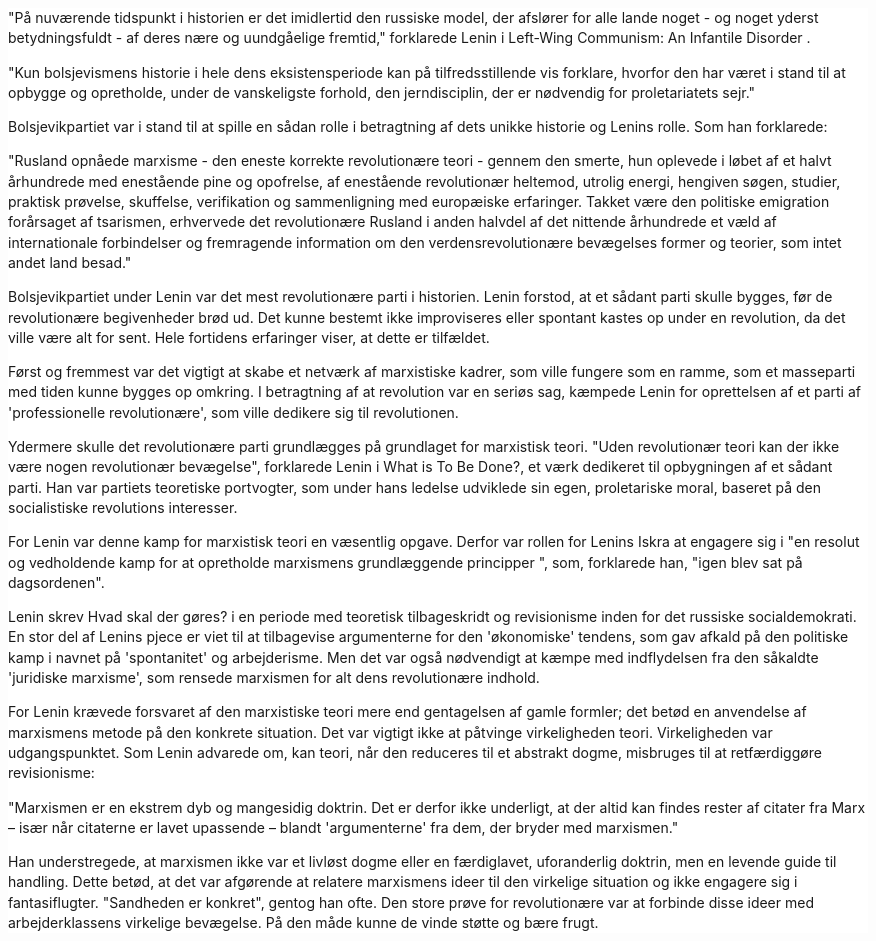 "På nuværende tidspunkt i historien er det imidlertid den russiske model, der afslører for alle lande noget - og noget yderst betydningsfuldt - af deres nære og uundgåelige fremtid," forklarede Lenin i Left-Wing Communism: An Infantile Disorder .

"Kun bolsjevismens historie i hele dens eksistensperiode kan på tilfredsstillende vis forklare, hvorfor den har været i stand til at opbygge og opretholde, under de vanskeligste forhold, den jerndisciplin, der er nødvendig for proletariatets sejr."

Bolsjevikpartiet var i stand til at spille en sådan rolle i betragtning af dets unikke historie og Lenins rolle. Som han forklarede:

"Rusland opnåede marxisme - den eneste korrekte revolutionære teori - gennem den smerte, hun oplevede i løbet af et halvt århundrede med enestående pine og opofrelse, af enestående revolutionær heltemod, utrolig energi, hengiven søgen, studier, praktisk prøvelse, skuffelse, verifikation og sammenligning med europæiske erfaringer. Takket være den politiske emigration forårsaget af tsarismen, erhvervede det revolutionære Rusland i anden halvdel af det nittende århundrede et væld af internationale forbindelser og fremragende information om den verdensrevolutionære bevægelses former og teorier, som intet andet land besad."

Bolsjevikpartiet under Lenin var det mest revolutionære parti i historien. Lenin forstod, at et sådant parti skulle bygges, før de revolutionære begivenheder brød ud. Det kunne bestemt ikke improviseres eller spontant kastes op under en revolution, da det ville være alt for sent. Hele fortidens erfaringer viser, at dette er tilfældet.

Først og fremmest var det vigtigt at skabe et netværk af marxistiske kadrer, som ville fungere som en ramme, som et masseparti med tiden kunne bygges op omkring. I betragtning af at revolution var en seriøs sag, kæmpede Lenin for oprettelsen af ​​et parti af 'professionelle revolutionære', som ville dedikere sig til revolutionen.

Ydermere skulle det revolutionære parti grundlægges på grundlaget for marxistisk teori. "Uden revolutionær teori kan der ikke være nogen revolutionær bevægelse", forklarede Lenin i What is To Be Done?, et værk dedikeret til opbygningen af ​​et sådant parti. Han var partiets teoretiske portvogter, som under hans ledelse udviklede sin egen, proletariske moral, baseret på den socialistiske revolutions interesser.

For Lenin var denne kamp for marxistisk teori en væsentlig opgave. Derfor var rollen for Lenins Iskra at engagere sig i "en resolut og vedholdende kamp for at opretholde marxismens grundlæggende principper ", som, forklarede han, "igen blev sat på dagsordenen".

Lenin skrev Hvad skal der gøres? i en periode med teoretisk tilbageskridt og revisionisme inden for det russiske socialdemokrati. En stor del af Lenins pjece er viet til at tilbagevise argumenterne for den 'økonomiske' tendens, som gav afkald på den politiske kamp i navnet på 'spontanitet' og arbejderisme. Men det var også nødvendigt at kæmpe med indflydelsen fra den såkaldte 'juridiske marxisme', som rensede marxismen for alt dens revolutionære indhold.

For Lenin krævede forsvaret af den marxistiske teori mere end gentagelsen af ​​gamle formler; det betød en anvendelse af marxismens metode på den konkrete situation. Det var vigtigt ikke at påtvinge virkeligheden teori. Virkeligheden var udgangspunktet. Som Lenin advarede om, kan teori, når den reduceres til et abstrakt dogme, misbruges til at retfærdiggøre revisionisme:

"Marxismen er en ekstrem dyb og mangesidig doktrin. Det er derfor ikke underligt, at der altid kan findes rester af citater fra Marx – især når citaterne er lavet upassende – blandt 'argumenterne' fra dem, der bryder med marxismen."

Han understregede, at marxismen ikke var et livløst dogme eller en færdiglavet, uforanderlig doktrin, men en levende guide til handling. Dette betød, at det var afgørende at relatere marxismens ideer til den virkelige situation og ikke engagere sig i fantasiflugter. "Sandheden er konkret", gentog han ofte. Den store prøve for revolutionære var at forbinde disse ideer med arbejderklassens virkelige bevægelse. På den måde kunne de vinde støtte og bære frugt.
